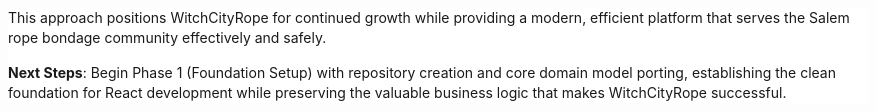 This approach positions WitchCityRope for continued growth while providing a modern, efficient platform that serves the Salem rope bondage community effectively and safely.

**Next Steps**: Begin Phase 1 (Foundation Setup) with repository creation and core domain model porting, establishing the clean foundation for React development while preserving the valuable business logic that makes WitchCityRope successful.